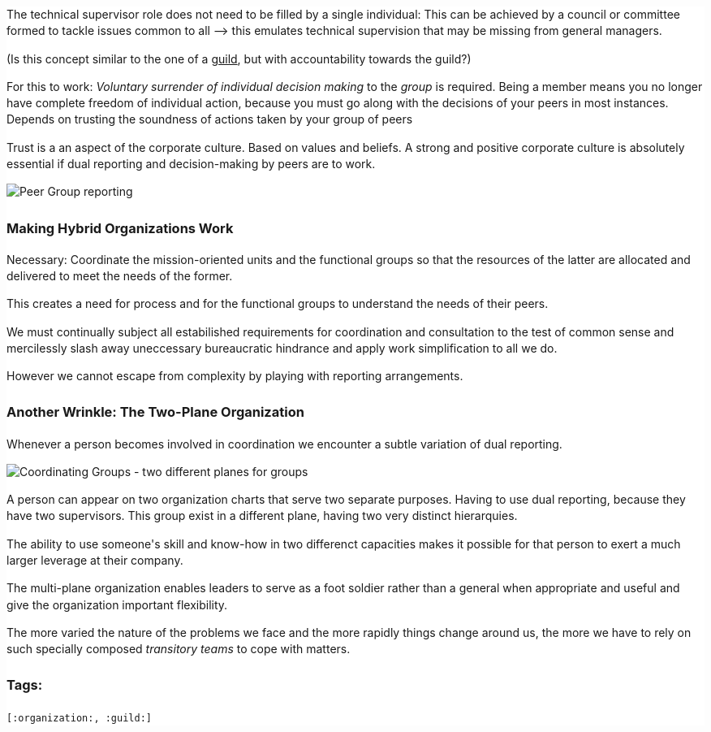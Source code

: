 The technical supervisor role does not need to be filled by a single individual: This can be achieved by a council or committee formed to tackle issues common to all --> this emulates technical supervision that may be missing from general managers.

(Is this concept similar to the one of a [guild](https://495p931j9olb2qgq0qvr3fxy-wpengine.netdna-ssl.com/wp-content/uploads/2017/03/scaling-operations-at-spotify.jpg), but with accountability towards the guild?)

For this to work: _Voluntary surrender of individual decision making_ to the _group_ is required. Being a member means you no longer have complete freedom of individual action, because you must go along with the decisions of your peers in most instances. Depends on trusting the soundness of actions taken by your group of peers

Trust is a an aspect of the corporate culture. Based on values and beliefs. A strong and positive corporate culture is absolutely essential if dual reporting and decision-making by peers are to work.

![Peer Group reporting]()

### Making Hybrid Organizations Work

Necessary: Coordinate the mission-oriented units and the functional groups so that the resources of the latter are allocated and delivered to meet the needs of the former.

This creates a need for process and for the functional groups to understand the needs of their peers.

We must continually subject all estabilished requirements for coordination and consultation to the test of common sense and mercilessly slash away uneccessary bureaucratic hindrance and apply work simplification to all we do.

However we cannot escape from complexity by playing with reporting arrangements.

### Another Wrinkle: The Two-Plane Organization

Whenever a person becomes involved in coordination we encounter a subtle variation of dual reporting.

![Coordinating Groups - two different planes for groups]()

A person can appear on two organization charts that serve two separate purposes. Having to use dual reporting, because they have two supervisors. This group exist in a different plane, having two very distinct hierarquies.

The ability to use someone's skill and know-how in two differenct capacities makes it possible for that person to exert a much larger leverage at their company.

The multi-plane organization enables leaders to serve as a foot soldier rather than a general when appropriate and useful and give the organization important flexibility.

The more varied the nature of the problems we face and the more rapidly things change around us, the more we have to rely on such specially composed _transitory teams_ to cope with matters.

### Tags:

`[:organization:, :guild:]`
